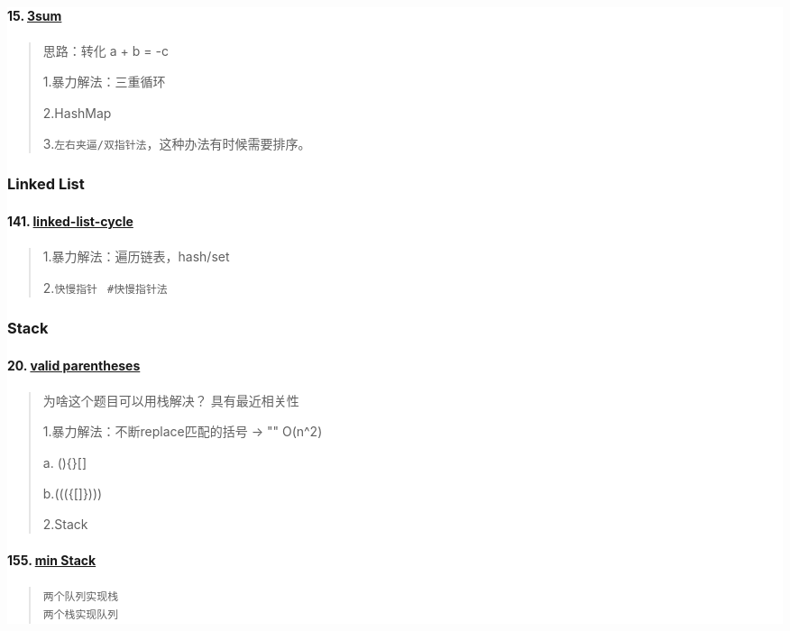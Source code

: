 #### 

#### 15. [3sum](https://leetcode-cn.com/problems/3sum/)

> 思路：转化 a + b = -c
>
> 1.暴力解法：三重循环
>
> 2.HashMap
>
> 3.`左右夹逼/双指针法`，这种办法有时候需要排序。

### 

### Linked List

#### 

#### 141.  [linked-list-cycle](https://leetcode.com/problems/linked-list-cycle)

> 1.暴力解法：遍历链表，hash/set
>
> 2.`快慢指针 `                                                                            `#快慢指针法`

### 

### Stack

#### 

#### 20. [valid parentheses](https://leetcode-cn.com/problems/valid-parentheses/description/)

> 为啥这个题目可以用栈解决？ 具有最近相关性
>
> 1.暴力解法：不断replace匹配的括号 -> "" O(n^2)
>
> a. (){}[]
>
> b.((({[]})))
>
> 2.Stack

#### 

#### 155. [min Stack](https://leetcode-cn.com/problems/min-stack/)

> ```
> 两个队列实现栈
> 两个栈实现队列
> ```

#### 
